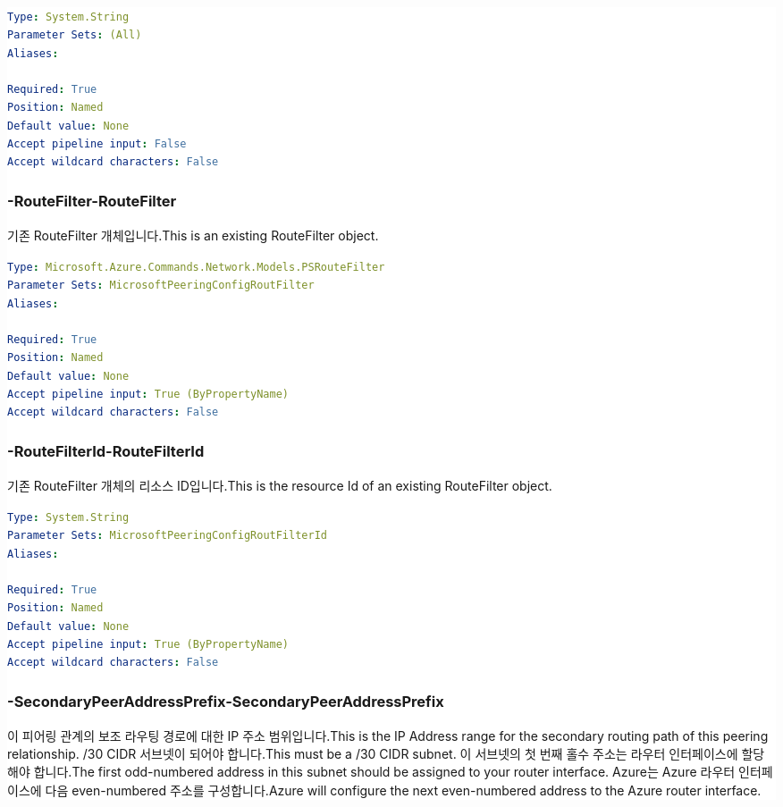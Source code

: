 ```yaml
Type: System.String
Parameter Sets: (All)
Aliases:

Required: True
Position: Named
Default value: None
Accept pipeline input: False
Accept wildcard characters: False
```

### <span data-ttu-id="db8c7-145">-RouteFilter</span><span class="sxs-lookup"><span data-stu-id="db8c7-145">-RouteFilter</span></span>
<span data-ttu-id="db8c7-146">기존 RouteFilter 개체입니다.</span><span class="sxs-lookup"><span data-stu-id="db8c7-146">This is an existing RouteFilter object.</span></span>

```yaml
Type: Microsoft.Azure.Commands.Network.Models.PSRouteFilter
Parameter Sets: MicrosoftPeeringConfigRoutFilter
Aliases:

Required: True
Position: Named
Default value: None
Accept pipeline input: True (ByPropertyName)
Accept wildcard characters: False
```

### <span data-ttu-id="db8c7-147">-RouteFilterId</span><span class="sxs-lookup"><span data-stu-id="db8c7-147">-RouteFilterId</span></span>
<span data-ttu-id="db8c7-148">기존 RouteFilter 개체의 리소스 ID입니다.</span><span class="sxs-lookup"><span data-stu-id="db8c7-148">This is the resource Id of an existing RouteFilter object.</span></span>

```yaml
Type: System.String
Parameter Sets: MicrosoftPeeringConfigRoutFilterId
Aliases:

Required: True
Position: Named
Default value: None
Accept pipeline input: True (ByPropertyName)
Accept wildcard characters: False
```

### <span data-ttu-id="db8c7-149">-SecondaryPeerAddressPrefix</span><span class="sxs-lookup"><span data-stu-id="db8c7-149">-SecondaryPeerAddressPrefix</span></span>
<span data-ttu-id="db8c7-150">이 피어링 관계의 보조 라우팅 경로에 대한 IP 주소 범위입니다.</span><span class="sxs-lookup"><span data-stu-id="db8c7-150">This is the IP Address range for the secondary routing path of this peering relationship.</span></span> <span data-ttu-id="db8c7-151">/30 CIDR 서브넷이 되어야 합니다.</span><span class="sxs-lookup"><span data-stu-id="db8c7-151">This must be a /30 CIDR subnet.</span></span> <span data-ttu-id="db8c7-152">이 서브넷의 첫 번째 홀수 주소는 라우터 인터페이스에 할당해야 합니다.</span><span class="sxs-lookup"><span data-stu-id="db8c7-152">The first odd-numbered address in this subnet should be assigned to your router interface.</span></span> <span data-ttu-id="db8c7-153">Azure는 Azure 라우터 인터페이스에 다음 even-numbered 주소를 구성합니다.</span><span class="sxs-lookup"><span data-stu-id="db8c7-153">Azure will configure the next even-numbered address to the Azure router interface.</span></span>
